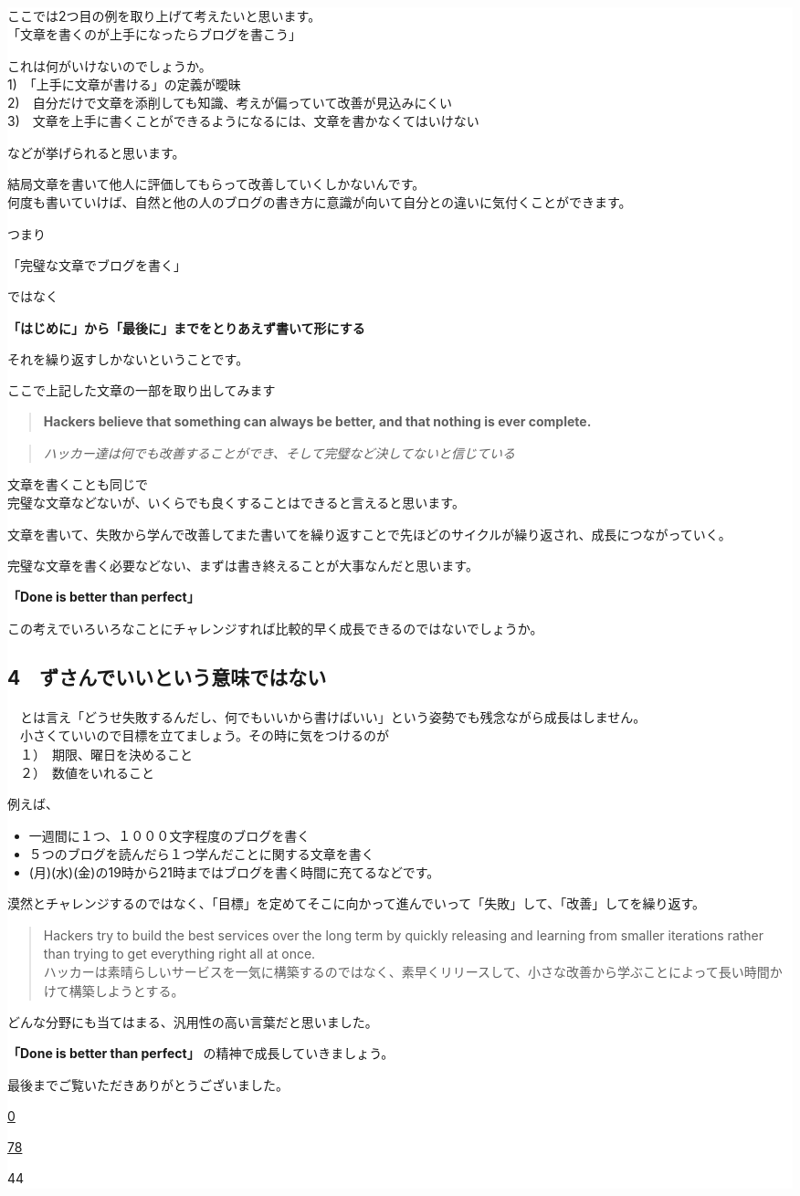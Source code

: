 ここでは2つ目の例を取り上げて考えたいと思います。  
「文章を書くのが上手になったらブログを書こう」

これは何がいけないのでしょうか。  
1)　「上手に文章が書ける」の定義が曖昧  
2)　自分だけで文章を添削しても知識、考えが偏っていて改善が見込みにくい  
3)　文章を上手に書くことができるようになるには、文章を書かなくてはいけない

などが挙げられると思います。

結局文章を書いて他人に評価してもらって改善していくしかないんです。  
何度も書いていけば、自然と他の人のブログの書き方に意識が向いて自分との違いに気付くことができます。

つまり  
  
「完璧な文章でブログを書く」  
  
ではなく  
  
**「はじめに」から「最後に」までをとりあえず書いて形にする**  
  
それを繰り返すしかないということです。

ここで上記した文章の一部を取り出してみます

> **Hackers believe that something can always be better, and that nothing is ever complete.**

> *ハッカー達は何でも改善することができ、そして完璧など決してないと信じている*

文章を書くことも同じで  
完璧な文章などないが、いくらでも良くすることはできると言えると思います。

文章を書いて、失敗から学んで改善してまた書いてを繰り返すことで先ほどのサイクルが繰り返され、成長につながっていく。

完璧な文章を書く必要などない、まずは書き終えることが大事なんだと思います。

  
**「Done is better than perfect」**

この考えでいろいろなことにチャレンジすれば比較的早く成長できるのではないでしょうか。

## 4　ずさんでいいという意味ではない

　とは言え「どうせ失敗するんだし、何でもいいから書けばいい」という姿勢でも残念ながら成長はしません。  
　小さくていいので目標を立てましょう。その時に気をつけるのが  
　１）　期限、曜日を決めること  
　２）　数値をいれること

例えば、

- 一週間に１つ、１０００文字程度のブログを書く
- ５つのブログを読んだら１つ学んだことに関する文章を書く
- (月)(水)(金)の19時から21時まではブログを書く時間に充てるなどです。

漠然とチャレンジするのではなく、「目標」を定めてそこに向かって進んでいって「失敗」して、「改善」してを繰り返す。

> Hackers try to build the best services over the long term by quickly releasing and learning from smaller iterations rather than trying to get everything right all at once.  
> ハッカーは素晴らしいサービスを一気に構築するのではなく、素早くリリースして、小さな改善から学ぶことによって長い時間かけて構築しようとする。

どんな分野にも当てはまる、汎用性の高い言葉だと思いました。

**「Done is better than perfect」** の精神で成長していきましょう。

最後までご覧いただきありがとうございました。

  
  

[0](https://qiita.com/DON4024/items/#comments)

[78](https://qiita.com/DON4024/items/2481504380b279c00397/likers)

44